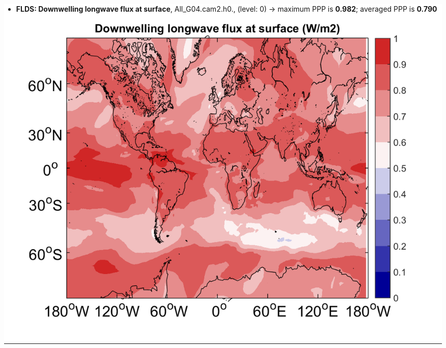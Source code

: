   * __FLDS: Downwelling longwave flux at surface__, All_G04.cam2.h0., (level: 0) -> maximum PPP is __0.982__; averaged PPP is __0.790__  ![](../../figures/n03d_AMIP/PPP_atm/PPP_All_G04.cam2.h0.FLDS.png)
 
------ 
 